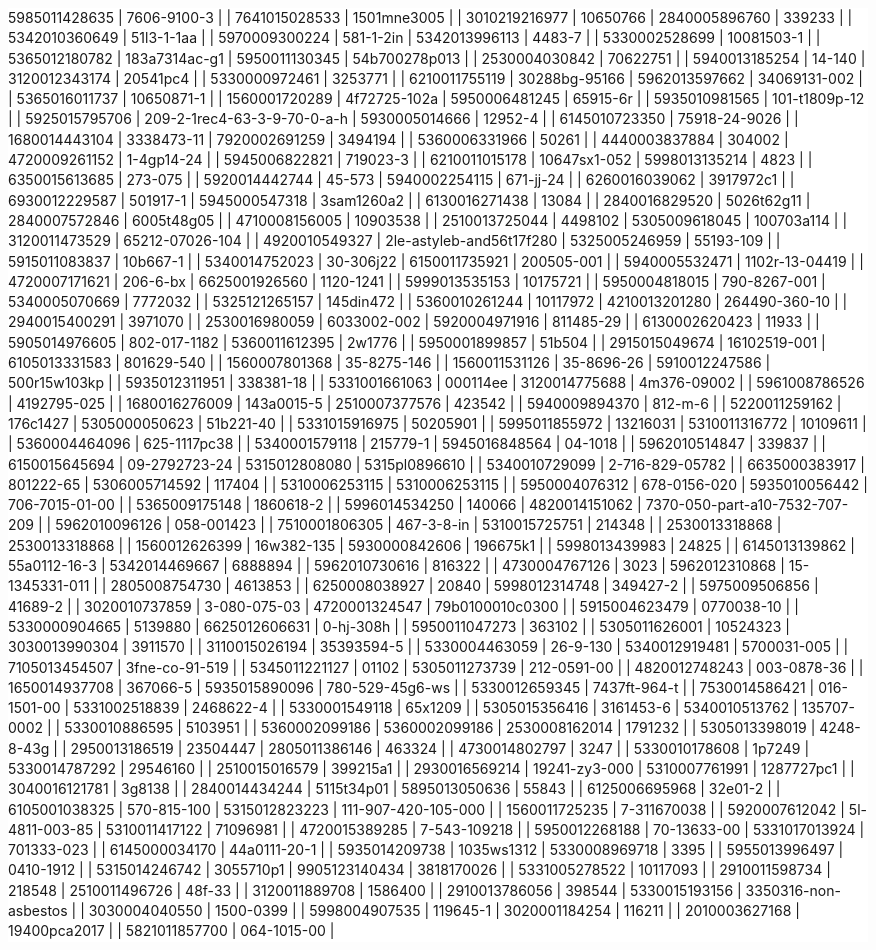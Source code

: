 5985011428635 | 7606-9100-3 |  | 7641015028533 | 1501mne3005 |  | 3010219216977 | 10650766 | 
2840005896760 | 339233 |  | 5342010360649 | 51l3-1-1aa |  | 5970009300224 | 581-1-2in | 
5342013996113 | 4483-7 |  | 5330002528699 | 10081503-1 |  | 5365012180782 | 183a7314ac-g1 | 
5950011130345 | 54b700278p013 |  | 2530004030842 | 70622751 |  | 5940013185254 | 14-140 | 
3120012343174 | 20541pc4 |  | 5330000972461 | 3253771 |  | 6210011755119 | 30288bg-95166 | 
5962013597662 | 34069131-002 |  | 5365016011737 | 10650871-1 |  | 1560001720289 | 4f72725-102a | 
5950006481245 | 65915-6r |  | 5935010981565 | 101-t1809p-12 |  | 5925015795706 | 209-2-1rec4-63-3-9-70-0-a-h | 
5930005014666 | 12952-4 |  | 6145010723350 | 75918-24-9026 |  | 1680014443104 | 3338473-11 | 
7920002691259 | 3494194 |  | 5360006331966 | 50261 |  | 4440003837884 | 304002 | 
4720009261152 | 1-4gp14-24 |  | 5945006822821 | 719023-3 |  | 6210011015178 | 10647sx1-052 | 
5998013135214 | 4823 |  | 6350015613685 | 273-075 |  | 5920014442744 | 45-573 | 
5940002254115 | 671-jj-24 |  | 6260016039062 | 3917972c1 |  | 6930012229587 | 501917-1 | 
5945000547318 | 3sam1260a2 |  | 6130016271438 | 13084 |  | 2840016829520 | 5026t62g11 | 
2840007572846 | 6005t48g05 |  | 4710008156005 | 10903538 |  | 2510013725044 | 4498102 | 
5305009618045 | 100703a114 |  | 3120011473529 | 65212-07026-104 |  | 4920010549327 | 2le-astyleb-and56t17f280 | 
5325005246959 | 55193-109 |  | 5915011083837 | 10b667-1 |  | 5340014752023 | 30-306j22 | 
6150011735921 | 200505-001 |  | 5940005532471 | 1102r-13-04419 |  | 4720007171621 | 206-6-bx | 
6625001926560 | 1120-1241 |  | 5999013535153 | 10175721 |  | 5950004818015 | 790-8267-001 | 
5340005070669 | 7772032 |  | 5325121265157 | 145din472 |  | 5360010261244 | 10117972 | 
4210013201280 | 264490-360-10 |  | 2940015400291 | 3971070 |  | 2530016980059 | 6033002-002 | 
5920004971916 | 811485-29 |  | 6130002620423 | 11933 |  | 5905014976605 | 802-017-1182 | 
5360011612395 | 2w1776 |  | 5950001899857 | 51b504 |  | 2915015049674 | 16102519-001 | 
6105013331583 | 801629-540 |  | 1560007801368 | 35-8275-146 |  | 1560011531126 | 35-8696-26 | 
5910012247586 | 500r15w103kp |  | 5935012311951 | 338381-18 |  | 5331001661063 | 000114ee | 
3120014775688 | 4m376-09002 |  | 5961008786526 | 4192795-025 |  | 1680016276009 | 143a0015-5 | 
2510007377576 | 423542 |  | 5940009894370 | 812-m-6 |  | 5220011259162 | 176c1427 | 
5305000050623 | 51b221-40 |  | 5331015916975 | 50205901 |  | 5995011855972 | 13216031 | 
5310011316772 | 10109611 |  | 5360004464096 | 625-1117pc38 |  | 5340001579118 | 215779-1 | 
5945016848564 | 04-1018 |  | 5962010514847 | 339837 |  | 6150015645694 | 09-2792723-24 | 
5315012808080 | 5315pl0896610 |  | 5340010729099 | 2-716-829-05782 |  | 6635000383917 | 801222-65 | 
5306005714592 | 117404 |  | 5310006253115 | 5310006253115 |  | 5950004076312 | 678-0156-020 | 
5935010056442 | 706-7015-01-00 |  | 5365009175148 | 1860618-2 |  | 5996014534250 | 140066 | 
4820014151062 | 7370-050-part-a10-7532-707-209 |  | 5962010096126 | 058-001423 |  | 7510001806305 | 467-3-8-in | 
5310015725751 | 214348 |  | 2530013318868 | 2530013318868 |  | 1560012626399 | 16w382-135 | 
5930000842606 | 196675k1 |  | 5998013439983 | 24825 |  | 6145013139862 | 55a0112-16-3 | 
5342014469667 | 6888894 |  | 5962010730616 | 816322 |  | 4730004767126 | 3023 | 
5962012310868 | 15-1345331-011 |  | 2805008754730 | 4613853 |  | 6250008038927 | 20840 | 
5998012314748 | 349427-2 |  | 5975009506856 | 41689-2 |  | 3020010737859 | 3-080-075-03 | 
4720001324547 | 79b0100010c0300 |  | 5915004623479 | 0770038-10 |  | 5330000904665 | 5139880 | 
6625012606631 | 0-hj-308h |  | 5950011047273 | 363102 |  | 5305011626001 | 10524323 | 
3030013990304 | 3911570 |  | 3110015026194 | 35393594-5 |  | 5330004463059 | 26-9-130 | 
5340012919481 | 5700031-005 |  | 7105013454507 | 3fne-co-91-519 |  | 5345011221127 | 01102 | 
5305011273739 | 212-0591-00 |  | 4820012748243 | 003-0878-36 |  | 1650014937708 | 367066-5 | 
5935015890096 | 780-529-45g6-ws |  | 5330012659345 | 7437ft-964-t |  | 7530014586421 | 016-1501-00 | 
5331002518839 | 2468622-4 |  | 5330001549118 | 65x1209 |  | 5305015356416 | 3161453-6 | 
5340010513762 | 135707-0002 |  | 5330010886595 | 5103951 |  | 5360002099186 | 5360002099186 | 
2530008162014 | 1791232 |  | 5305013398019 | 4248-8-43g |  | 2950013186519 | 23504447 | 
2805011386146 | 463324 |  | 4730014802797 | 3247 |  | 5330010178608 | 1p7249 | 
5330014787292 | 29546160 |  | 2510015016579 | 399215a1 |  | 2930016569214 | 19241-zy3-000 | 
5310007761991 | 1287727pc1 |  | 3040016121781 | 3g8138 |  | 2840014434244 | 5115t34p01 | 
5895013050636 | 55843 |  | 6125006695968 | 32e01-2 |  | 6105001038325 | 570-815-100 | 
5315012823223 | 111-907-420-105-000 |  | 1560011725235 | 7-311670038 |  | 5920007612042 | 5l-4811-003-85 | 
5310011417122 | 71096981 |  | 4720015389285 | 7-543-109218 |  | 5950012268188 | 70-13633-00 | 
5331017013924 | 701333-023 |  | 6145000034170 | 44a0111-20-1 |  | 5935014209738 | 1035ws1312 | 
5330008969718 | 3395 |  | 5955013996497 | 0410-1912 |  | 5315014246742 | 3055710p1 | 
9905123140434 | 3818170026 |  | 5331005278522 | 10117093 |  | 2910011598734 | 218548 | 
2510011496726 | 48f-33 |  | 3120011889708 | 1586400 |  | 2910013786056 | 398544 | 
5330015193156 | 3350316-non-asbestos |  | 3030004040550 | 1500-0399 |  | 5998004907535 | 119645-1 | 
3020001184254 | 116211 |  | 2010003627168 | 19400pca2017 |  | 5821011857700 | 064-1015-00 | 